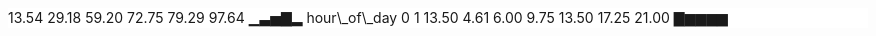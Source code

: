 </td>
<td style="text-align:right;">
13.54
</td>
<td style="text-align:right;">
29.18
</td>
<td style="text-align:right;">
59.20
</td>
<td style="text-align:right;">
72.75
</td>
<td style="text-align:right;">
79.29
</td>
<td style="text-align:right;">
97.64
</td>
<td style="text-align:left;">
▁▃▅▇▂
</td>
</tr>
<tr>
<td style="text-align:left;">
hour\_of\_day
</td>
<td style="text-align:right;">
0
</td>
<td style="text-align:right;">
1
</td>
<td style="text-align:right;">
13.50
</td>
<td style="text-align:right;">
4.61
</td>
<td style="text-align:right;">
6.00
</td>
<td style="text-align:right;">
9.75
</td>
<td style="text-align:right;">
13.50
</td>
<td style="text-align:right;">
17.25
</td>
<td style="text-align:right;">
21.00
</td>
<td style="text-align:left;">
▇▆▆▆▆
</td>
</tr>
</tbody>
</table>
